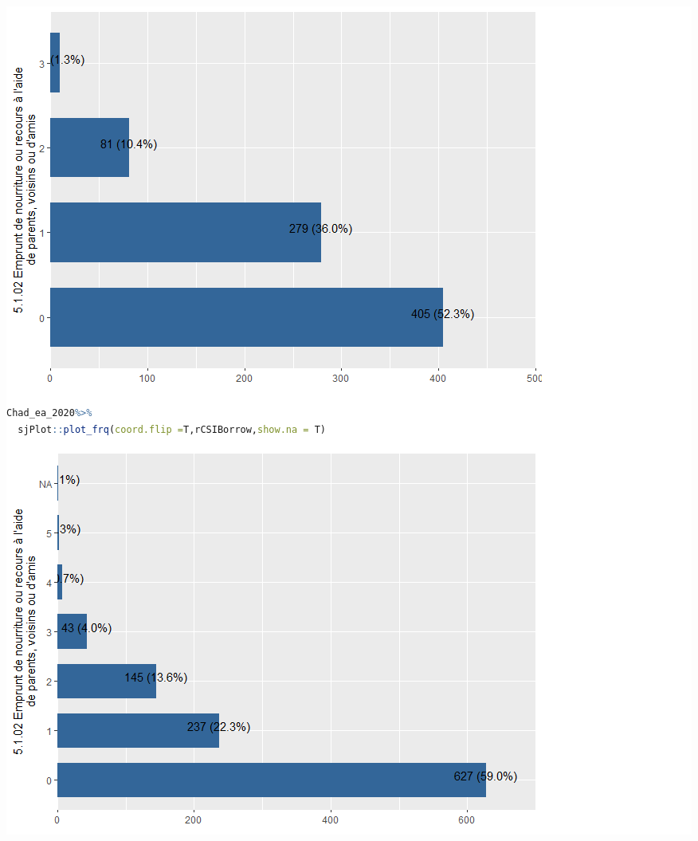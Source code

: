 ![](06_Chad_WFP_rCSI_data_files/figure-html/rCSIBorrow-2.png)

```r
Chad_ea_2020%>% 
  sjPlot::plot_frq(coord.flip =T,rCSIBorrow,show.na = T)
```

![](06_Chad_WFP_rCSI_data_files/figure-html/rCSIBorrow-3.png)
